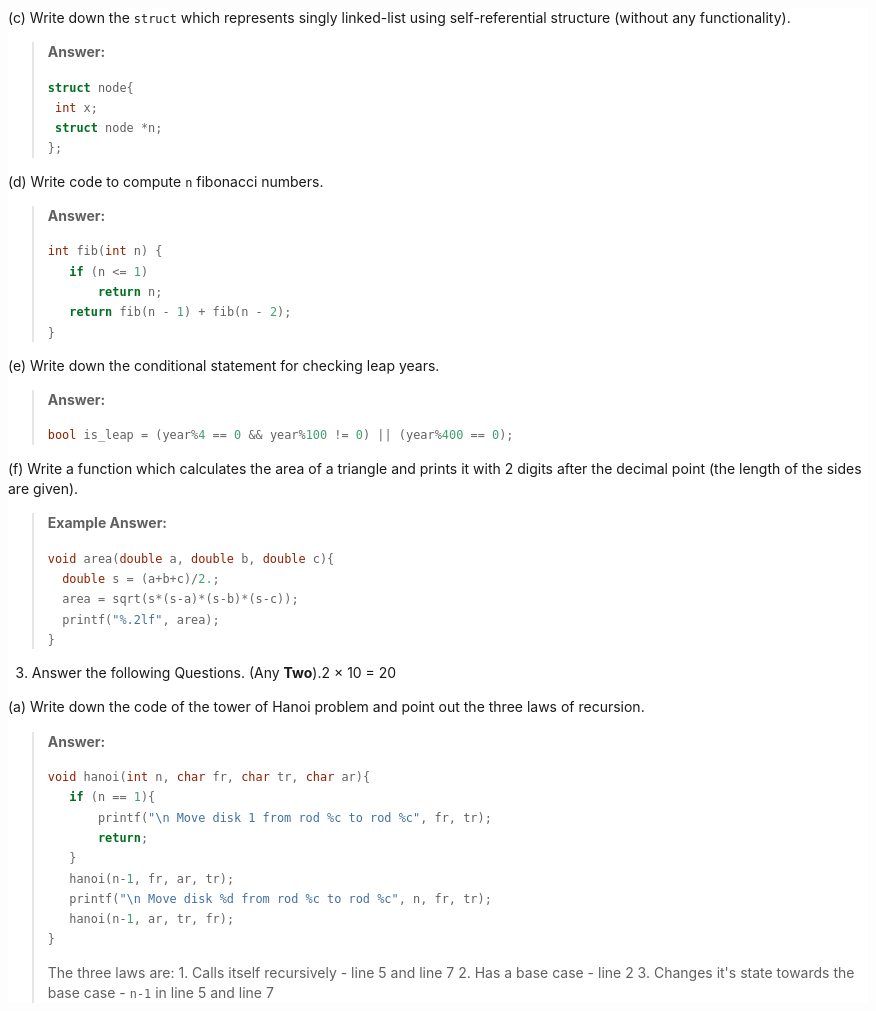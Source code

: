 \(c\) Write down the `struct` which represents singly linked-list using self-referential structure \(without any functionality\). 

> **Answer:**
>
> ```c
> struct node{
>  int x;
>  struct node *n;
> };
> ```

\(d\) Write code to compute `n` fibonacci numbers. 

> **Answer:**
>
> ```c
> int fib(int n) { 
>    if (n <= 1) 
>        return n; 
>    return fib(n - 1) + fib(n - 2); 
> }
> ```

\(e\) Write down the conditional statement for checking leap years. 

> **Answer:**
>
> ```c
> bool is_leap = (year%4 == 0 && year%100 != 0) || (year%400 == 0);
> ```

\(f\) Write a function which calculates the area of a triangle and prints it with 2 digits after the decimal point \(the length of the sides are given\). 

> **Example Answer:**
>
> ```c
> void area(double a, double b, double c){
>   double s = (a+b+c)/2.;
>   area = sqrt(s*(s-a)*(s-b)*(s-c));
>   printf("%.2lf", area);
> }
> ```

3. Answer the following Questions. \(Any **Two**\).2 × 10 = 20

\(a\) Write down the code of the tower of Hanoi problem and point out the three laws of recursion.

> **Answer:**
>
> ```c
> void hanoi(int n, char fr, char tr, char ar){
>    if (n == 1){
>        printf("\n Move disk 1 from rod %c to rod %c", fr, tr);
>        return;
>    }
>    hanoi(n-1, fr, ar, tr);
>    printf("\n Move disk %d from rod %c to rod %c", n, fr, tr);
>    hanoi(n-1, ar, tr, fr);
> }
> ```
>
> The three laws are: 1. Calls itself recursively - line 5 and line 7 2. Has a base case - line 2 3. Changes it's state towards the base case - `n-1` in line 5 and line 7
